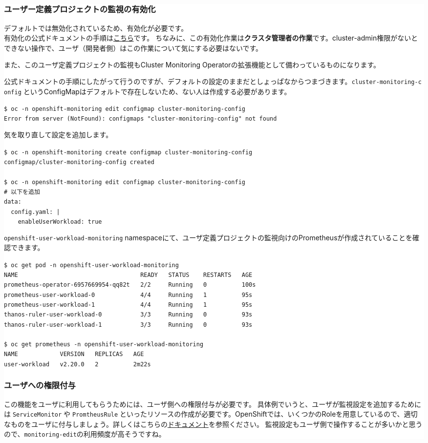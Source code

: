 ### ユーザー定義プロジェクトの監視の有効化
デフォルトでは無効化されているため、有効化が必要です。  
有効化の公式ドキュメントの手順は[こちら](https://access.redhat.com/documentation/ja-jp/openshift_container_platform/4.7/html/monitoring/enabling-monitoring-for-user-defined-projects#enabling-monitoring-for-user-defined-projects_enabling-monitoring-for-user-defined-projects)です。
ちなみに、この有効化作業は**クラスタ管理者の作業**です。cluster-admin権限がないとできない操作で、ユーザ（開発者側）はこの作業について気にする必要はないです。

また、このユーザ定義プロジェクトの監視もCluster Monitoring Operatorの拡張機能として備わっているものになります。

公式ドキュメントの手順にしたがって行うのですが、デフォルトの設定のままだとしょっぱなからつまづきます。`cluster-monitoring-config` というConfigMapはデフォルトで存在しないため、ない人は作成する必要があります。

```
$ oc -n openshift-monitoring edit configmap cluster-monitoring-config
Error from server (NotFound): configmaps "cluster-monitoring-config" not found
```

気を取り直して設定を追加します。

```
$ oc -n openshift-monitoring create configmap cluster-monitoring-config
configmap/cluster-monitoring-config created

$ oc -n openshift-monitoring edit configmap cluster-monitoring-config
# 以下を追加
data:
  config.yaml: |
    enableUserWorkload: true
```

`openshift-user-workload-monitoring` namespaceにて、ユーザ定義プロジェクトの監視向けのPrometheusが作成されていることを確認できます。

```
$ oc get pod -n openshift-user-workload-monitoring
NAME                                   READY   STATUS    RESTARTS   AGE
prometheus-operator-6957669954-qq82t   2/2     Running   0          100s
prometheus-user-workload-0             4/4     Running   1          95s
prometheus-user-workload-1             4/4     Running   1          95s
thanos-ruler-user-workload-0           3/3     Running   0          93s
thanos-ruler-user-workload-1           3/3     Running   0          93s

$ oc get prometheus -n openshift-user-workload-monitoring
NAME            VERSION   REPLICAS   AGE
user-workload   v2.20.0   2          2m22s
```

### ユーザへの権限付与
この機能をユーザに利用してもらうためには、ユーザ側への権限付与が必要です。
具体例でいうと、ユーザが監視設定を追加するためには `ServiceMonitor` や `PromtheusRule` といったリソースの作成が必要です。OpenShiftでは、いくつかのRoleを用意しているので、適切なものをユーザに付与しましょう。詳しくはこちらの[ドキュメント](https://access.redhat.com/documentation/ja-jp/openshift_container_platform/4.7/html/monitoring/granting-users-permission-to-monitor-user-defined-projects_enabling-monitoring-for-user-defined-projects#granting-user-permissions-using-the-cli_enabling-monitoring-for-user-defined-projects)を参照ください。
監視設定もユーザ側で操作することが多いかと思うので、`monitoring-edit`の利用頻度が高そうですね。
